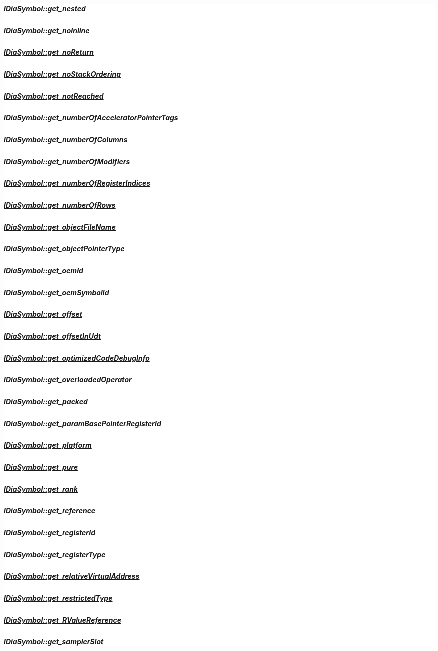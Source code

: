 ##### [IDiaSymbol::get_nested](idiasymbol-get-nested.md)
##### [IDiaSymbol::get_noInline](idiasymbol-get-noinline.md)
##### [IDiaSymbol::get_noReturn](idiasymbol-get-noreturn.md)
##### [IDiaSymbol::get_noStackOrdering](idiasymbol-get-nostackordering.md)
##### [IDiaSymbol::get_notReached](idiasymbol-get-notreached.md)
##### [IDiaSymbol::get_numberOfAcceleratorPointerTags](idiasymbol-get-numberofacceleratorpointertags.md)
##### [IDiaSymbol::get_numberOfColumns](idiasymbol-get-numberofcolumns.md)
##### [IDiaSymbol::get_numberOfModifiers](idiasymbol-get-numberofmodifiers.md)
##### [IDiaSymbol::get_numberOfRegisterIndices](idiasymbol-get-numberofregisterindices.md)
##### [IDiaSymbol::get_numberOfRows](idiasymbol-get-numberofrows.md)
##### [IDiaSymbol::get_objectFileName](idiasymbol-get-objectfilename.md)
##### [IDiaSymbol::get_objectPointerType](idiasymbol-get-objectpointertype.md)
##### [IDiaSymbol::get_oemId](idiasymbol-get-oemid.md)
##### [IDiaSymbol::get_oemSymbolId](idiasymbol-get-oemsymbolid.md)
##### [IDiaSymbol::get_offset](idiasymbol-get-offset.md)
##### [IDiaSymbol::get_offsetInUdt](idiasymbol-get-offsetinudt.md)
##### [IDiaSymbol::get_optimizedCodeDebugInfo](idiasymbol-get-optimizedcodedebuginfo.md)
##### [IDiaSymbol::get_overloadedOperator](idiasymbol-get-overloadedoperator.md)
##### [IDiaSymbol::get_packed](idiasymbol-get-packed.md)
##### [IDiaSymbol::get_paramBasePointerRegisterId](idiasymbol-get-parambasepointerregisterid.md)
##### [IDiaSymbol::get_platform](idiasymbol-get-platform.md)
##### [IDiaSymbol::get_pure](idiasymbol-get-pure.md)
##### [IDiaSymbol::get_rank](idiasymbol-get-rank.md)
##### [IDiaSymbol::get_reference](idiasymbol-get-reference.md)
##### [IDiaSymbol::get_registerId](idiasymbol-get-registerid.md)
##### [IDiaSymbol::get_registerType](idiasymbol-get-registertype.md)
##### [IDiaSymbol::get_relativeVirtualAddress](idiasymbol-get-relativevirtualaddress.md)
##### [IDiaSymbol::get_restrictedType](idiasymbol-get-restrictedtype.md)
##### [IDiaSymbol::get_RValueReference](idiasymbol-get-rvaluereference.md)
##### [IDiaSymbol::get_samplerSlot](idiasymbol-get-samplerslot.md)